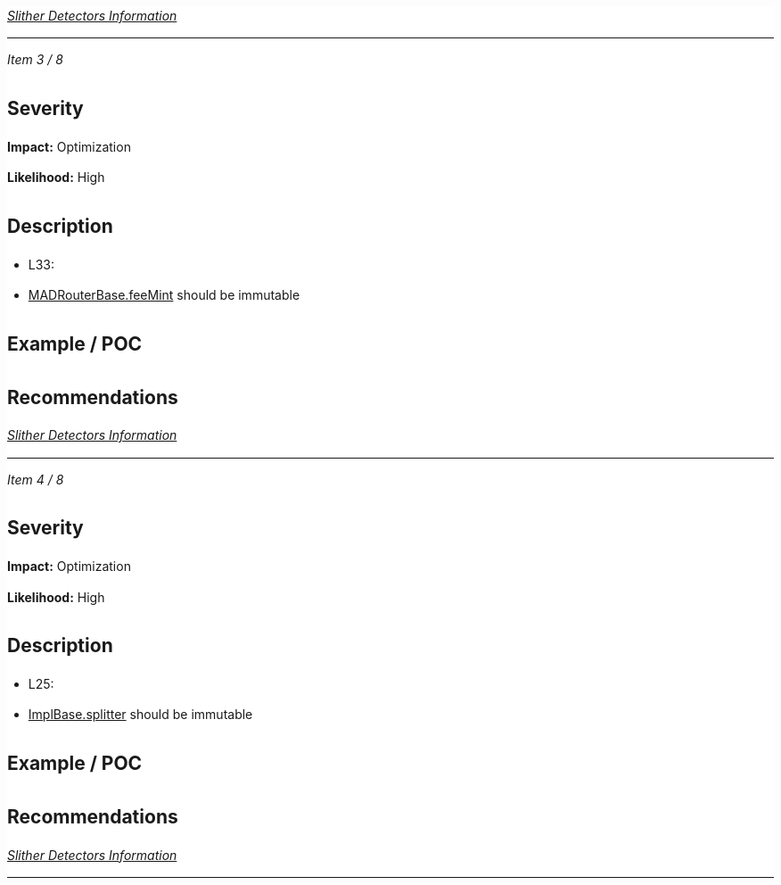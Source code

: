 *[Slither Detectors Information](https://github.com/crytic/slither?s=35#detectors)*

---

_Item 3 / 8_


## Severity

**Impact:** Optimization

**Likelihood:** High

## Description

- L33: 

- [MADRouterBase.feeMint](https://github.com/johnashu/madnfts-solidity-contracts/tree/main/contracts/Router/MADRouterBase.sol#L33) should be immutable 


## Example / POC

## Recommendations

*[Slither Detectors Information](https://github.com/crytic/slither?s=35#detectors)*

---

_Item 4 / 8_


## Severity

**Impact:** Optimization

**Likelihood:** High

## Description

- L25: 

- [ImplBase.splitter](https://github.com/johnashu/madnfts-solidity-contracts/tree/main/contracts/MADTokens/common/ImplBase.sol#L25) should be immutable 


## Example / POC

## Recommendations

*[Slither Detectors Information](https://github.com/crytic/slither?s=35#detectors)*

---
